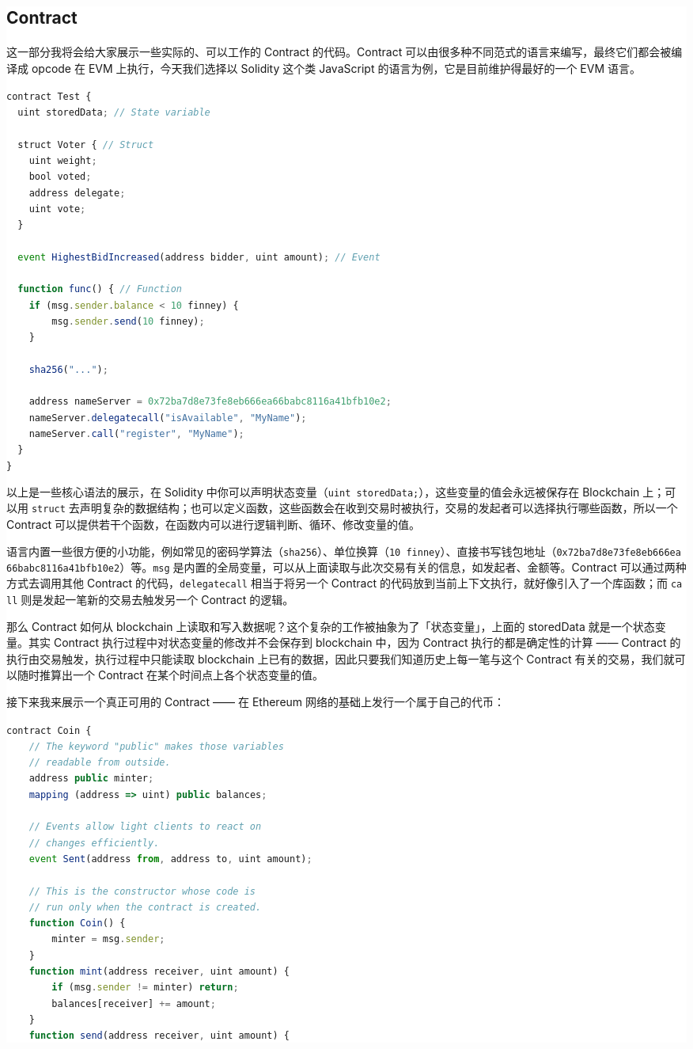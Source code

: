 ## Contract

这一部分我将会给大家展示一些实际的、可以工作的 Contract 的代码。Contract 可以由很多种不同范式的语言来编写，最终它们都会被编译成 opcode 在 EVM 上执行，今天我们选择以 Solidity 这个类 JavaScript 的语言为例，它是目前维护得最好的一个 EVM 语言。

```javascript
contract Test {
  uint storedData; // State variable

  struct Voter { // Struct
    uint weight;
    bool voted;
    address delegate;
    uint vote;
  }

  event HighestBidIncreased(address bidder, uint amount); // Event

  function func() { // Function
    if (msg.sender.balance < 10 finney) {
        msg.sender.send(10 finney);
    }

    sha256("...");

    address nameServer = 0x72ba7d8e73fe8eb666ea66babc8116a41bfb10e2;
    nameServer.delegatecall("isAvailable", "MyName");
    nameServer.call("register", "MyName");
  }
}
```

以上是一些核心语法的展示，在 Solidity 中你可以声明状态变量（`uint storedData;`），这些变量的值会永远被保存在 Blockchain 上；可以用 `struct` 去声明复杂的数据结构；也可以定义函数，这些函数会在收到交易时被执行，交易的发起者可以选择执行哪些函数，所以一个 Contract 可以提供若干个函数，在函数内可以进行逻辑判断、循环、修改变量的值。

语言内置一些很方便的小功能，例如常见的密码学算法（`sha256`）、单位换算（`10 finney`）、直接书写钱包地址（`0x72ba7d8e73fe8eb666ea66babc8116a41bfb10e2`）等。`msg` 是内置的全局变量，可以从上面读取与此次交易有关的信息，如发起者、金额等。Contract 可以通过两种方式去调用其他 Contract 的代码，`delegatecall` 相当于将另一个 Contract 的代码放到当前上下文执行，就好像引入了一个库函数；而 `call` 则是发起一笔新的交易去触发另一个 Contract 的逻辑。

那么 Contract 如何从 blockchain 上读取和写入数据呢？这个复杂的工作被抽象为了「状态变量」，上面的 storedData 就是一个状态变量。其实 Contract 执行过程中对状态变量的修改并不会保存到 blockchain 中，因为 Contract 执行的都是确定性的计算 —— Contract 的执行由交易触发，执行过程中只能读取 blockchain 上已有的数据，因此只要我们知道历史上每一笔与这个 Contract 有关的交易，我们就可以随时推算出一个 Contract 在某个时间点上各个状态变量的值。

接下来我来展示一个真正可用的 Contract —— 在 Ethereum 网络的基础上发行一个属于自己的代币：

```javascript
contract Coin {
    // The keyword "public" makes those variables
    // readable from outside.
    address public minter;
    mapping (address => uint) public balances;

    // Events allow light clients to react on
    // changes efficiently.
    event Sent(address from, address to, uint amount);

    // This is the constructor whose code is
    // run only when the contract is created.
    function Coin() {
        minter = msg.sender;
    }
    function mint(address receiver, uint amount) {
        if (msg.sender != minter) return;
        balances[receiver] += amount;
    }
    function send(address receiver, uint amount) {
```